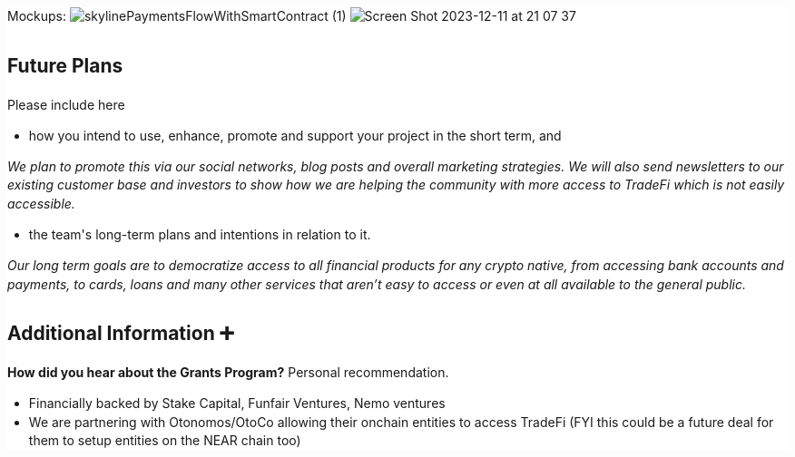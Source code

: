 Mockups:
![skylinePaymentsFlowWithSmartContract (1)](https://github.com/Skyline-Digital-AG/Grants-Program/assets/575479/e9b7cbfa-63c9-441f-980a-1aecd2ea78e9)
<img width="1281" alt="Screen Shot 2023-12-11 at 21 07 37" src="https://github.com/Skyline-Digital-AG/Grants-Program/assets/575479/bc84c71a-e216-49ee-865c-7c808ae2e4c0">


## Future Plans

Please include here

- how you intend to use, enhance, promote and support your project in the short term, and

_We plan to promote this via our social networks, blog posts and overall marketing strategies.
We will also send newsletters to our existing customer base and investors to show how we are helping the community with more access to TradeFi which is not easily accessible._

- the team's long-term plans and intentions in relation to it.

_Our long term goals are to democratize access to all financial products for any crypto native, from accessing bank accounts and payments, to cards, loans and many other services that aren’t easy to access or even at all available to the general public._

## Additional Information :heavy_plus_sign:

**How did you hear about the Grants Program?** Personal recommendation.

- Financially backed by Stake Capital, Funfair Ventures, Nemo ventures
- We are partnering with Otonomos/OtoCo allowing their onchain entities to access TradeFi (FYI this could be a future deal for them to setup entities on the NEAR chain too)
